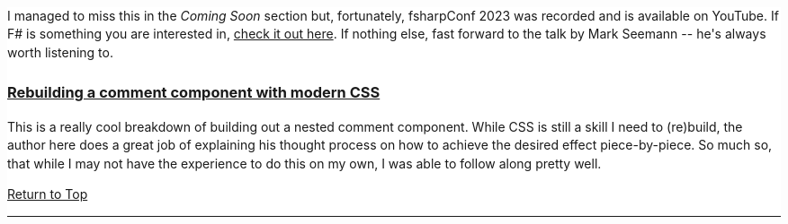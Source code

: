 I managed to miss this in the *Coming Soon* section but, fortunately, fsharpConf 2023 was recorded and is available on YouTube. If F# is something you are interested in, [check it out here](https://devblogs.microsoft.com/dotnet/tune-in-for-fsharpconf-2023/). If nothing else, fast forward to the talk by Mark Seemann -- he's always worth listening to.  


### [Rebuilding a comment component with modern CSS](https://ishadeed.com/article/comment-component/)

This is a really cool breakdown of building out a nested comment component. While CSS is still a skill I need to (re)build, the author here does a great job of explaining his thought process on how to achieve the desired effect piece-by-piece. So much so, that while I may not have the experience to do this on my own, I was able to follow along pretty well.

[Return to Top](#leading-thought)

---
